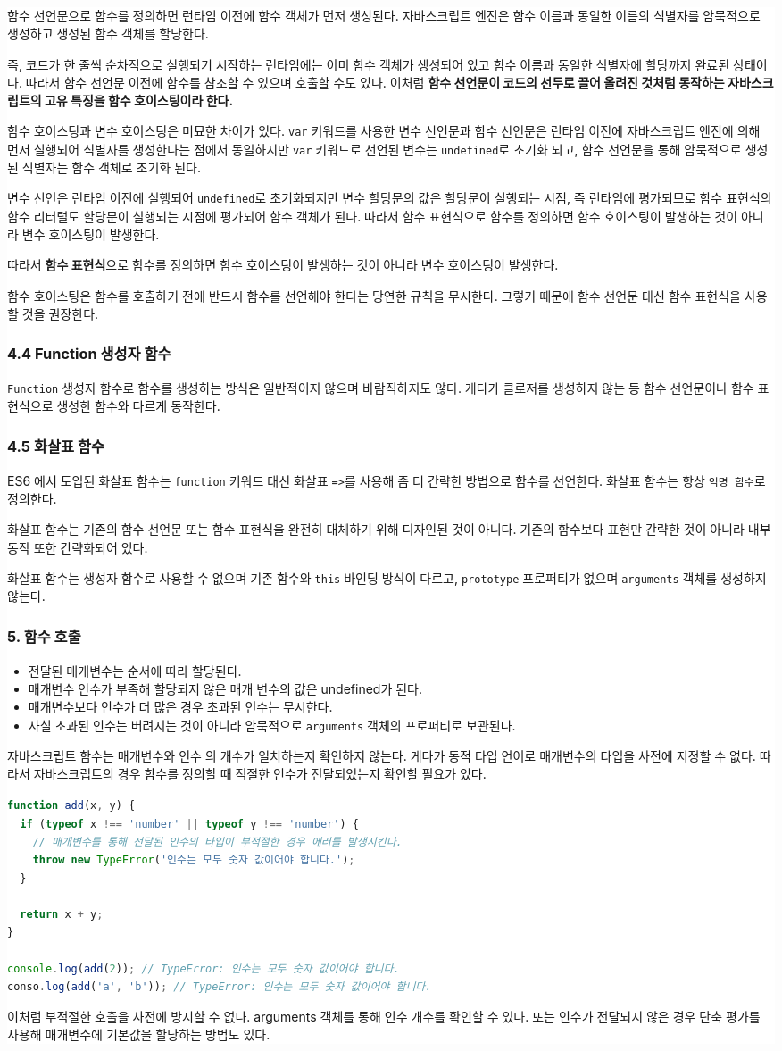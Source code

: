 함수 선언문으로 함수를 정의하면 런타임 이전에 함수 객체가 먼저 생성된다. 자바스크립트 엔진은 함수 이름과 동일한 이름의 식별자를 암묵적으로 생성하고 생성된 함수 객체를 할당한다.

즉, 코드가 한 줄씩 순차적으로 실행되기 시작하는 런타임에는 이미 함수 객체가 생성되어 있고 함수 이름과 동일한 식별자에 할당까지 완료된 상태이다. 따라서 함수 선언문 이전에 함수를 참조할 수 있으며 호출할 수도 있다. 이처럼 **함수 선언문이 코드의 선두로 끌어 올려진 것처럼 동작하는 자바스크립트의 고유 특징을 함수 호이스팅이라 한다.**

함수 호이스팅과 변수 호이스팅은 미묘한 차이가 있다. `var` 키워드를 사용한 변수 선언문과 함수 선언문은 런타임 이전에 자바스크립트 엔진에 의해 먼저 실행되어 식별자를 생성한다는 점에서 동일하지만 `var` 키워드로 선언된 변수는 `undefined`로 초기화 되고, 함수 선언문을 통해 암묵적으로 생성된 식별자는 함수 객체로 초기화 된다.

변수 선언은 런타임 이전에 실행되어 `undefined`로 초기화되지만 변수 할당문의 값은 할당문이 실행되는 시점, 즉 런타임에 평가되므로 함수 표현식의 함수 리터럴도 할당문이 실행되는 시점에 평가되어 함수 객체가 된다. 따라서 함수 표현식으로 함수를 정의하면 함수 호이스팅이 발생하는 것이 아니라 변수 호이스팅이 발생한다.

따라서 **함수 표현식**으로 함수를 정의하면 함수 호이스팅이 발생하는 것이 아니라 변수 호이스팅이 발생한다.

함수 호이스팅은 함수를 호출하기 전에 반드시 함수를 선언해야 한다는 당연한 규칙을 무시한다. 그렇기 때문에 함수 선언문 대신 함수 표현식을 사용할 것을 권장한다.

### 4.4 Function 생성자 함수

`Function` 생성자 함수로 함수를 생성하는 방식은 일반적이지 않으며 바람직하지도 않다. 게다가 클로저를 생성하지 않는 등 함수 선언문이나 함수 표현식으로 생성한 함수와 다르게 동작한다.

### 4.5 화살표 함수

ES6 에서 도입된 화살표 함수는 `function` 키워드 대신 화살표 `=>`를 사용해 좀 더 간략한 방법으로 함수를 선언한다. 화살표 함수는 항상 `익명 함수`로 정의한다.

화살표 함수는 기존의 함수 선언문 또는 함수 표현식을 완전히 대체하기 위해 디자인된 것이 아니다. 기존의 함수보다 표현만 간략한 것이 아니라 내부 동작 또한 간략화되어 있다.

화살표 함수는 생성자 함수로 사용할 수 없으며 기존 함수와 `this` 바인딩 방식이 다르고, `prototype` 프로퍼티가 없으며 `arguments` 객체를 생성하지 않는다.

### 5. 함수 호출

- 전달된 매개변수는 순서에 따라 할당된다.
- 매개변수 인수가 부족해 할당되지 않은 매개 변수의 값은 undefined가 된다.
- 매개변수보다 인수가 더 많은 경우 초과된 인수는 무시한다.
- 사실 초과된 인수는 버려지는 것이 아니라 암묵적으로 `arguments` 객체의 프로퍼티로 보관된다.

자바스크립트 함수는 매개변수와 인수 의 개수가 일치하는지 확인하지 않는다. 게다가 동적 타입 언어로 매개변수의 타입을 사전에 지정할 수 없다. 따라서 자바스크립트의 경우 함수를 정의할 때 적절한 인수가 전달되었는지 확인할 필요가 있다.

```js
function add(x, y) {
  if (typeof x !== 'number' || typeof y !== 'number') {
    // 매개변수를 통해 전달된 인수의 타입이 부적절한 경우 에러를 발생시킨다.
    throw new TypeError('인수는 모두 숫자 값이어야 합니다.');
  }

  return x + y;
}

console.log(add(2)); // TypeError: 인수는 모두 숫자 값이어야 합니다.
conso.log(add('a', 'b')); // TypeError: 인수는 모두 숫자 값이어야 합니다.
```

이처럼 부적절한 호출을 사전에 방지할 수 없다. arguments 객체를 통해 인수 개수를 확인할 수 있다. 또는 인수가 전달되지 않은 경우 단축 평가를 사용해 매개변수에 기본값을 할당하는 방법도 있다.

